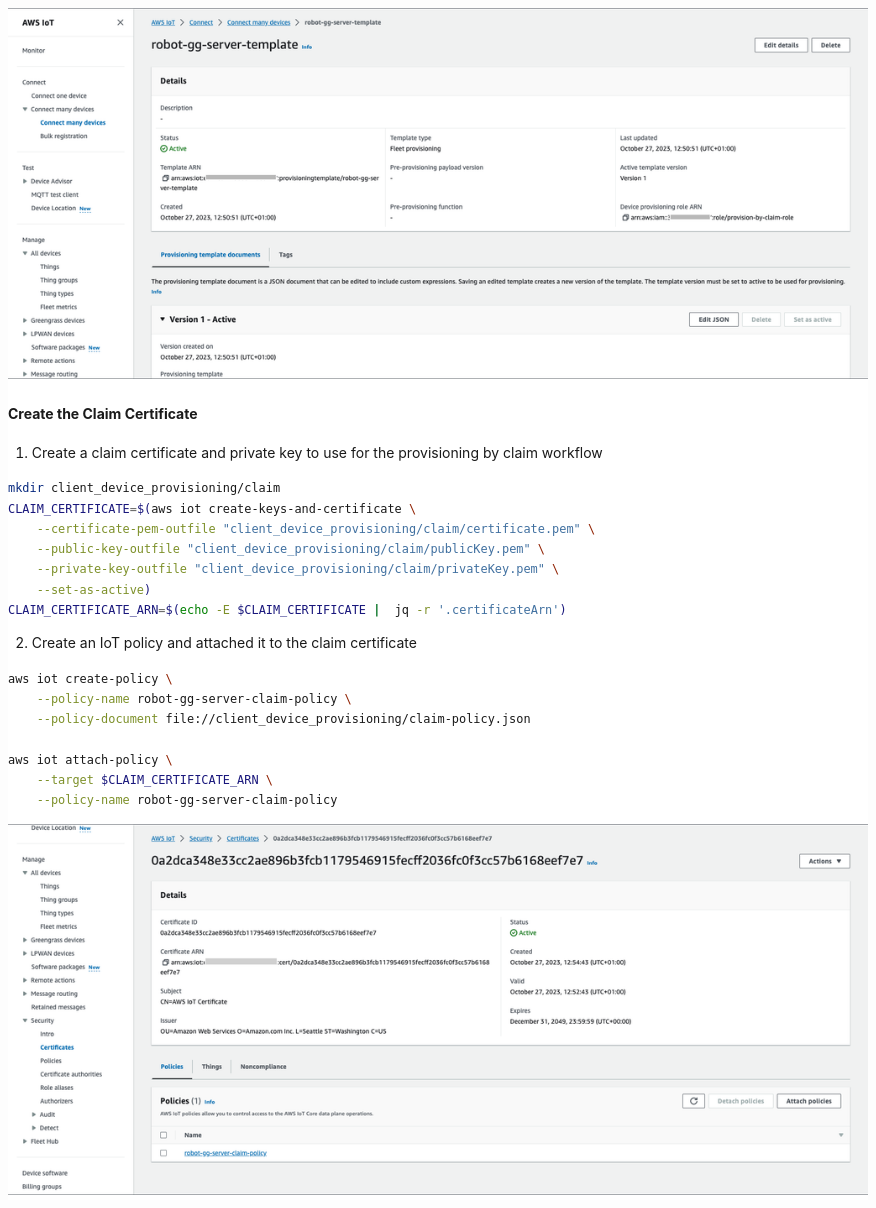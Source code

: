 ![template](images/robot-gg-server-template.png)

#### Create the Claim Certificate
1. Create a claim certificate and private key to use for the provisioning by claim workflow
```bash
mkdir client_device_provisioning/claim
CLAIM_CERTIFICATE=$(aws iot create-keys-and-certificate \
    --certificate-pem-outfile "client_device_provisioning/claim/certificate.pem" \
    --public-key-outfile "client_device_provisioning/claim/publicKey.pem" \
    --private-key-outfile "client_device_provisioning/claim/privateKey.pem" \
    --set-as-active)
CLAIM_CERTIFICATE_ARN=$(echo -E $CLAIM_CERTIFICATE |  jq -r '.certificateArn')
```
2. Create an IoT policy and attached it to the claim certificate
```bash
aws iot create-policy \
    --policy-name robot-gg-server-claim-policy \
    --policy-document file://client_device_provisioning/claim-policy.json

aws iot attach-policy \
    --target $CLAIM_CERTIFICATE_ARN \
    --policy-name robot-gg-server-claim-policy
```

![template](images/claim-certificate.png)
